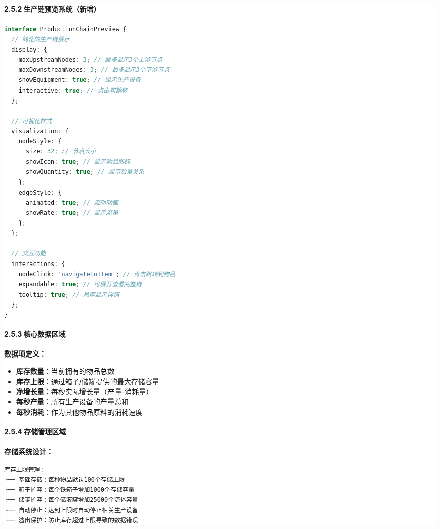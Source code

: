 #### 2.5.2 生产链预览系统（新增）

```typescript
interface ProductionChainPreview {
  // 简化的生产链展示
  display: {
    maxUpstreamNodes: 3; // 最多显示3个上游节点
    maxDownstreamNodes: 3; // 最多显示3个下游节点
    showEquipment: true; // 显示生产设备
    interactive: true; // 点击可跳转
  };

  // 可视化样式
  visualization: {
    nodeStyle: {
      size: 32; // 节点大小
      showIcon: true; // 显示物品图标
      showQuantity: true; // 显示数量关系
    };
    edgeStyle: {
      animated: true; // 流动动画
      showRate: true; // 显示流量
    };
  };

  // 交互功能
  interactions: {
    nodeClick: 'navigateToItem'; // 点击跳转到物品
    expandable: true; // 可展开查看完整链
    tooltip: true; // 悬停显示详情
  };
}
```

#### 2.5.3 核心数据区域

**数据项定义：**

- **库存数量**：当前拥有的物品总数
- **库存上限**：通过箱子/储罐提供的最大存储容量
- **净增长量**：每秒实际增长量（产量-消耗量）
- **每秒产量**：所有生产设备的产量总和
- **每秒消耗**：作为其他物品原料的消耗速度

#### 2.5.4 存储管理区域

**存储系统设计：**

```
库存上限管理：
├── 基础存储：每种物品默认100个存储上限
├── 箱子扩容：每个铁箱子增加1000个存储容量
├── 储罐扩容：每个储液罐增加25000个流体容量
├── 自动停止：达到上限时自动停止相关生产设备
└── 溢出保护：防止库存超过上限导致的数据错误
```
